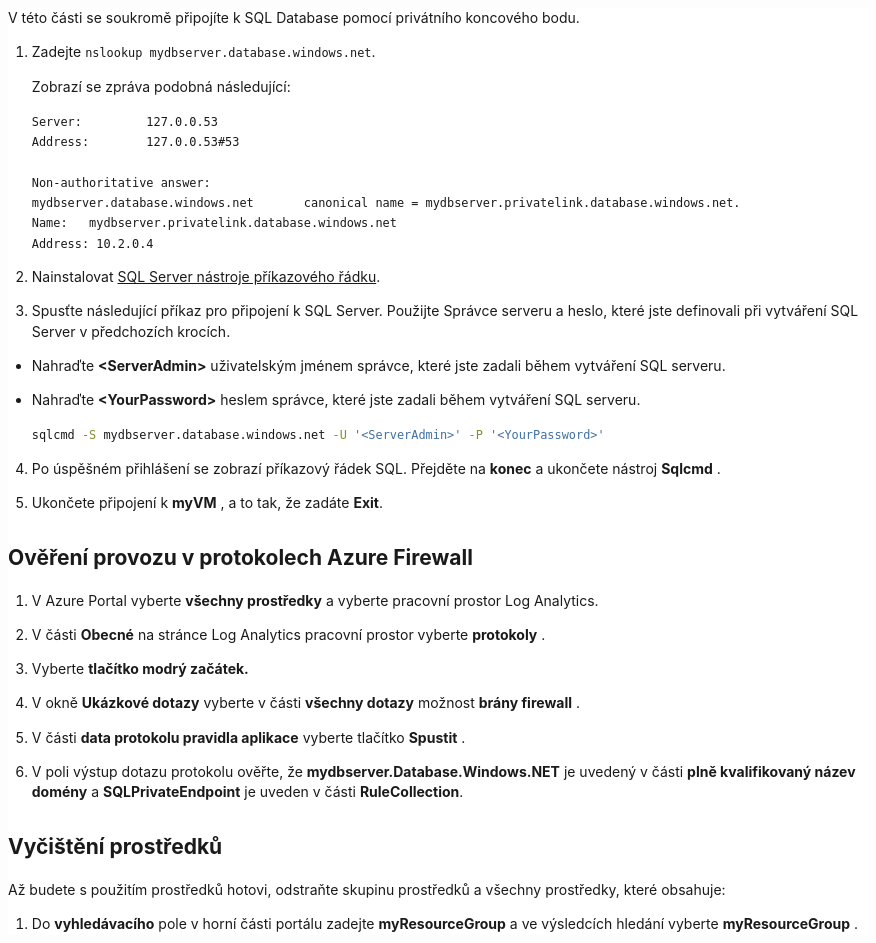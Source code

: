 V této části se soukromě připojíte k SQL Database pomocí privátního koncového bodu.

1. Zadejte `nslookup mydbserver.database.windows.net`.
    
    Zobrazí se zpráva podobná následující:

    ```bash
    Server:         127.0.0.53
    Address:        127.0.0.53#53

    Non-authoritative answer:
    mydbserver.database.windows.net       canonical name = mydbserver.privatelink.database.windows.net.
    Name:   mydbserver.privatelink.database.windows.net
    Address: 10.2.0.4
    ```

2. Nainstalovat [SQL Server nástroje příkazového řádku](/sql/linux/quickstart-install-connect-ubuntu?view=sql-server-ver15#tools).

3. Spusťte následující příkaz pro připojení k SQL Server. Použijte Správce serveru a heslo, které jste definovali při vytváření SQL Server v předchozích krocích.

* Nahraďte **\<ServerAdmin>** uživatelským jménem správce, které jste zadali během vytváření SQL serveru.

* Nahraďte **\<YourPassword>** heslem správce, které jste zadali během vytváření SQL serveru.

    ```bash
    sqlcmd -S mydbserver.database.windows.net -U '<ServerAdmin>' -P '<YourPassword>'
    ```
4. Po úspěšném přihlášení se zobrazí příkazový řádek SQL. Přejděte na **konec** a ukončete nástroj **Sqlcmd** .

5. Ukončete připojení k **myVM** , a to tak, že zadáte **Exit**.

## <a name="validate-the-traffic-in-azure-firewall-logs"></a>Ověření provozu v protokolech Azure Firewall

1. V Azure Portal vyberte **všechny prostředky** a vyberte pracovní prostor Log Analytics.

2. V části **Obecné** na stránce Log Analytics pracovní prostor vyberte **protokoly** .

3. Vyberte **tlačítko modrý začátek.**

4. V okně **Ukázkové dotazy** vyberte v části **všechny dotazy** možnost **brány firewall** .

5. V části **data protokolu pravidla aplikace** vyberte tlačítko **Spustit** .

6. V poli výstup dotazu protokolu ověřte, že **mydbserver.Database.Windows.NET** je uvedený v části **plně kvalifikovaný název domény** a **SQLPrivateEndpoint** je uveden v části **RuleCollection**.

## <a name="clean-up-resources"></a>Vyčištění prostředků

Až budete s použitím prostředků hotovi, odstraňte skupinu prostředků a všechny prostředky, které obsahuje:

1. Do **vyhledávacího** pole v horní části portálu zadejte **myResourceGroup** a ve výsledcích hledání vyberte **myResourceGroup** .
